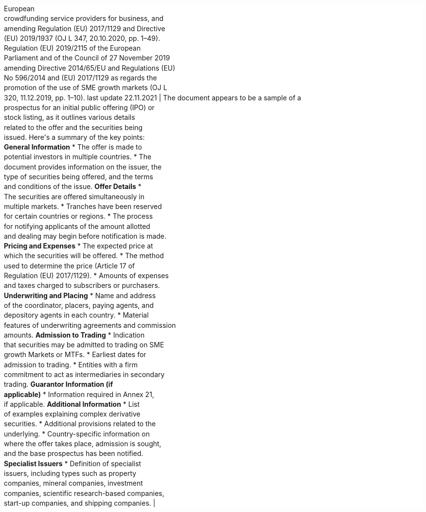 European<br>crowdfunding service providers for business, and<br>amending Regulation (EU) 2017/1129 and Directive<br>(EU) 2019/1937 (OJ L 347, 20.10.2020, pp. 1–49).<br>Regulation (EU) 2019/2115 of the European<br>Parliament and of the Council of 27 November 2019<br>amending Directive 2014/65/EU and Regulations (EU)<br>No 596/2014 and (EU) 2017/1129 as regards the<br>promotion of the use of SME growth markets (OJ L<br>320, 11.12.2019, pp. 1–10). last update 22.11.2021 | The document appears to be a sample of a<br>prospectus for an initial public offering (IPO) or<br>stock listing, as it outlines various details<br>related to the offer and the securities being<br>issued. Here's a summary of the key points:<br>**General Information**  * The offer is made to<br>potential investors in multiple countries. * The<br>document provides information on the issuer, the<br>type of securities being offered, and the terms<br>and conditions of the issue.  **Offer Details**  *<br>The securities are offered simultaneously in<br>multiple markets. * Tranches have been reserved<br>for certain countries or regions. * The process<br>for notifying applicants of the amount allotted<br>and dealing may begin before notification is made.<br>**Pricing and Expenses**  * The expected price at<br>which the securities will be offered. * The method<br>used to determine the price (Article 17 of<br>Regulation (EU) 2017/1129). * Amounts of expenses<br>and taxes charged to subscribers or purchasers.<br>**Underwriting and Placing**  * Name and address<br>of the coordinator, placers, paying agents, and<br>depository agents in each country. * Material<br>features of underwriting agreements and commission<br>amounts.  **Admission to Trading**  * Indication<br>that securities may be admitted to trading on SME<br>growth Markets or MTFs. * Earliest dates for<br>admission to trading. * Entities with a firm<br>commitment to act as intermediaries in secondary<br>trading.  **Guarantor Information (if<br>applicable)**  * Information required in Annex 21,<br>if applicable.  **Additional Information**  * List<br>of examples explaining complex derivative<br>securities. * Additional provisions related to the<br>underlying. * Country-specific information on<br>where the offer takes place, admission is sought,<br>and the base prospectus has been notified.<br>**Specialist Issuers**  * Definition of specialist<br>issuers, including types such as property<br>companies, mineral companies, investment<br>companies, scientific research-based companies,<br>start-up companies, and shipping companies. |
